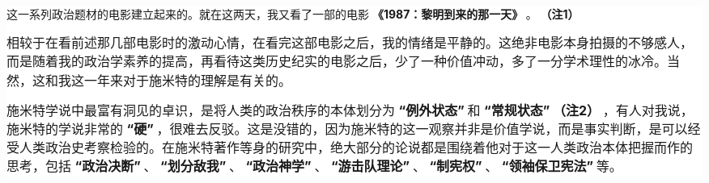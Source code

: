    </strong>
   这一系列政治题材的电影建立起来的。就在这两天，我又看了一部的电影
   <strong>
    《1987：黎明到来的那一天》
   </strong>
   。
   <strong>
    （注1）
   </strong>
</span>
</p>
<p>
<span style="font-size: 12pt;">
   相较于在看前述那几部电影时的激动心情，在看完这部电影之后，我的情绪是平静的。这绝非电影本身拍摄的不够感人，而是随着我的政治学素养的提高，再看待这类历史纪实的电影之后，少了一种价值冲动，多了一分学术理性的冰冷。当然，这和我这一年来对于施米特的理解是有关的。
  </span>
</p>
<p>
<span style="font-size: 12pt;">
   施米特学说中最富有洞见的卓识，是将人类的政治秩序的本体划分为
   <strong>
    “例外状态”
   </strong>
   和
   <strong>
    “常规状态”
   </strong>
<strong>
    （注2）
   </strong>
   ，有人对我说，施米特的学说非常的
   <strong>
    “硬”
   </strong>
   ，很难去反驳。这是没错的，因为施米特的这一观察并非是价值学说，而是事实判断，是可以经受人类政治史考察检验的。在施米特著作等身的研究中，绝大部分的论说都是围绕着他对于这一人类政治本体把握而作的思考，包括
   <strong>
    “政治决断”
   </strong>
   、
   <strong>
    “划分敌我”
   </strong>
   、
   <strong>
    “政治神学”
   </strong>
   、
   <strong>
    “游击队理论”
   </strong>
   、
   <strong>
    “制宪权”
   </strong>
   、
   <strong>
    “领袖保卫宪法”
   </strong>
   等。
  </span>
</p>
<p>
<span style="font-size: 12pt;">